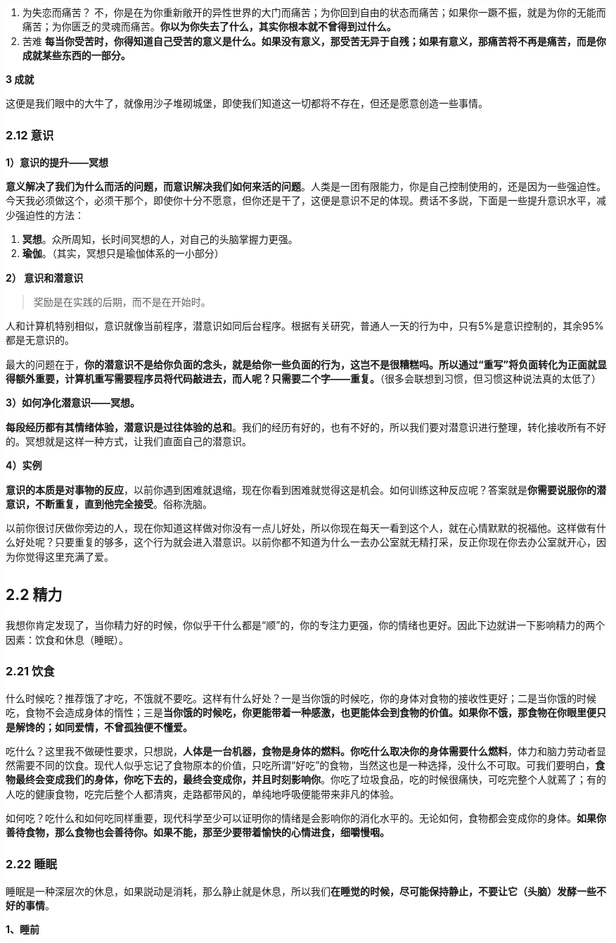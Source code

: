1. 为失恋而痛苦？ 不，你是在为你重新敞开的异性世界的大门而痛苦；为你回到自由的状态而痛苦；如果你一蹶不振，就是为你的无能而痛苦；为你匮乏的灵魂而痛苦。**你以为你失去了什么，其实你根本就不曾得到过什么。**
2. 苦难 **每当你受苦时，你得知道自己受苦的意义是什么。如果没有意义，那受苦无异于自残；如果有意义，那痛苦将不再是痛苦，而是你成就某些东西的一部分。**

**3 成就**

这便是我们眼中的大牛了，就像用沙子堆砌城堡，即使我们知道这一切都将不存在，但还是愿意创造一些事情。

### 2.12 意识

**1）意识的提升——冥想**

**意义解决了我们为什么而活的问题，而意识解决我们如何来活的问题**。人类是一团有限能力，你是自己控制使用的，还是因为一些强迫性。今天我必须做这个，必须干那个，即使你十分不愿意，但你还是干了，这便是意识不足的体现。费话不多説，下面是一些提升意识水平，减少强迫性的方法：

1. **冥想**。众所周知，长时间冥想的人，对自己的头脑掌握力更强。
2. **瑜伽**。（其实，冥想只是瑜伽体系的一小部分）

**2） 意识和潜意识**

> 奖励是在实践的后期，而不是在开始时。

人和计算机特别相似，意识就像当前程序，潜意识如同后台程序。根据有关研究，普通人一天的行为中，只有5%是意识控制的，其余95%都是无意识的。

最大的问题在于，**你的潜意识不是给你负面的念头，就是给你一些负面的行为，这岂不是很糟糕吗。所以通过“重写”将负面转化为正面就显得额外重要，计算机重写需要程序员将代码敲进去，而人呢？只需要二个字——重复。**（很多会联想到习惯，但习惯这种说法真的太低了）

**3）如何净化潜意识——冥想。**

**每段经历都有其情绪体验，潜意识是过往体验的总和**。我们的经历有好的，也有不好的，所以我们要对潜意识进行整理，转化接收所有不好的。冥想就是这样一种方式，让我们直面自己的潜意识。

**4）实例**

**意识的本质是对事物的反应**，以前你遇到困难就退缩，现在你看到困难就觉得这是机会。如何训练这种反应呢？答案就是**你需要说服你的潜意识，不断重复，直到他完全接受**。俗称洗脑。

以前你很讨厌做你旁边的人，现在你知道这样做对你没有一点儿好处，所以你现在每天一看到这个人，就在心情默默的祝福他。这样做有什么好处呢？只要重复的够多，这个行为就会进入潜意识。以前你都不知道为什么一去办公室就无精打采，反正你现在你去办公室就开心，因为你觉得这里充满了爱。

## 2.2 精力

我想你肯定发现了，当你精力好的时候，你似乎干什么都是“顺”的，你的专注力更强，你的情绪也更好。因此下边就讲一下影响精力的两个因素：饮食和休息（睡眠）。

### 2.21 饮食

什么时候吃？推荐饿了才吃，不饿就不要吃。这样有什么好处？一是当你饿的时候吃，你的身体对食物的接收性更好；二是当你饿的时候吃，食物不会造成身体的惰性；三是**当你饿的时候吃，你更能带着一种感激，也更能体会到食物的价值。如果你不饿，那食物在你眼里便只是解馋的；如同爱情，不曾孤独便不懂爱。**

吃什么？这里我不做硬性要求，只想説，**人体是一台机器，食物是身体的燃料。你吃什么取决你的身体需要什么燃料**，体力和脑力劳动者显然需要不同的饮食。现代人似乎忘记了食物原本的价值，只吃所谓“好吃”的食物，当然这也是一种选择，没什么不可取。可我们要明白，**食物最终会变成我们的身体，你吃下去的，最终会变成你，并且时刻影响你**。你吃了垃圾食品，吃的时候很痛快，可吃完整个人就蔫了；有的人吃的健康食物，吃完后整个人都清爽，走路都带风的，单纯地呼吸便能带来非凡的体验。

如何吃？吃什么和如何吃同样重要，现代科学至少可以证明你的情绪是会影响你的消化水平的。无论如何，食物都会变成你的身体。**如果你善待食物，那么食物也会善待你。如果不能，那至少要带着愉快的心情进食，细嚼慢咽。**

### 2.22 睡眠

睡眠是一种深层次的休息，如果説动是消耗，那么静止就是休息，所以我们**在睡觉的时候，尽可能保持静止，不要让它（头脑）发酵一些不好的事情**。

**1、睡前**
